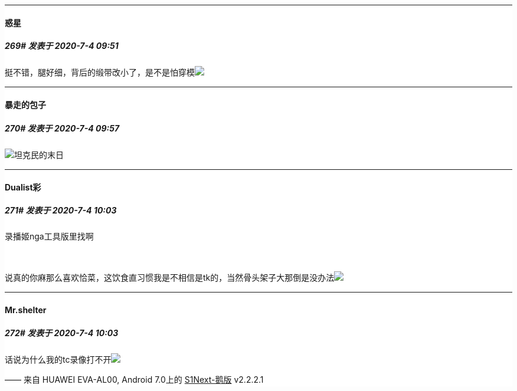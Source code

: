 





-----

####  惑星  
##### 269#       发表于 2020-7-4 09:51




挺不错，腿好细，背后的缎带改小了，是不是怕穿模<img src="https://static.saraba1st.com/image/smiley/face2017/067.png" referrerpolicy="no-referrer">







-----

####  暴走的包子  
##### 270#       发表于 2020-7-4 09:57



<img src="https://static.saraba1st.com/image/smiley/face2017/067.png" referrerpolicy="no-referrer">坦克民的末日







-----

####  Dualist彩  
##### 271#       发表于 2020-7-4 10:03




录播姬nga工具版里找啊

                    

说真的你麻那么喜欢恰菜，这饮食直习惯我是不相信是tk的，当然骨头架子大那倒是没办法<img src="https://static.saraba1st.com/image/smiley/face2017/067.png" referrerpolicy="no-referrer">







-----

####  Mr.shelter  
##### 272#       发表于 2020-7-4 10:03




话说为什么我的tc录像打不开<img src="https://static.saraba1st.com/image/smiley/face2017/001.png" referrerpolicy="no-referrer">

—— 来自 HUAWEI EVA-AL00, Android 7.0上的 [S1Next-鹅版](https://github.com/ykrank/S1-Next/releases) v2.2.2.1
